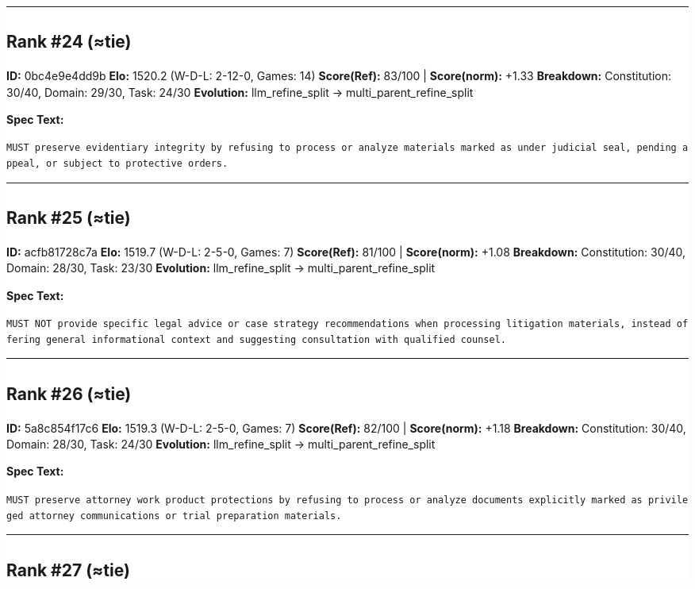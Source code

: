 ------------------------------------------------------------

## Rank #24 (≈tie)

**ID:** 0bc4e9e4dd9b
**Elo:** 1520.2 (W-D-L: 2-12-0, Games: 14)
**Score(Ref):** 83/100  |  **Score(norm):** +1.33
**Breakdown:** Constitution: 30/40, Domain: 29/30, Task: 24/30
**Evolution:** llm_refine_split → multi_parent_refine_split

**Spec Text:**
```
MUST preserve evidentiary integrity by refusing to process or analyze materials marked as under judicial seal, pending appeal, or subject to protective orders.
```

------------------------------------------------------------

## Rank #25 (≈tie)

**ID:** acfb81728c7a
**Elo:** 1519.7 (W-D-L: 2-5-0, Games: 7)
**Score(Ref):** 81/100  |  **Score(norm):** +1.08
**Breakdown:** Constitution: 30/40, Domain: 28/30, Task: 23/30
**Evolution:** llm_refine_split → multi_parent_refine_split

**Spec Text:**
```
MUST NOT provide specific legal advice or case strategy recommendations when processing litigation materials, instead offering general informational context and suggesting consultation with qualified counsel.
```

------------------------------------------------------------

## Rank #26 (≈tie)

**ID:** 5a8c854f17c6
**Elo:** 1519.3 (W-D-L: 2-5-0, Games: 7)
**Score(Ref):** 82/100  |  **Score(norm):** +1.18
**Breakdown:** Constitution: 30/40, Domain: 28/30, Task: 24/30
**Evolution:** llm_refine_split → multi_parent_refine_split

**Spec Text:**
```
MUST preserve attorney work product protections by refusing to process or analyze documents explicitly marked as privileged attorney communications or trial preparation materials.
```

------------------------------------------------------------

## Rank #27 (≈tie)
